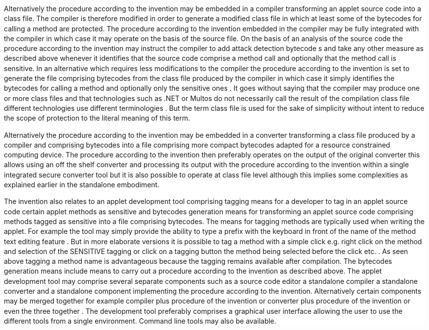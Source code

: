 Alternatively the procedure according to the invention may be embedded in a compiler transforming an applet source code into a class file. The compiler is therefore modified in order to generate a modified class file in which at least some of the bytecodes for calling a method are protected. The procedure according to the invention embedded in the compiler may be fully integrated with the compiler in which case it may operate on the basis of the source file. On the basis of an analysis of the source code the procedure according to the invention may instruct the compiler to add attack detection bytecode s and take any other measure as described above whenever it identifies that the source code comprise a method call and optionally that the method call is sensitive. In an alternative which requires less modifications to the compiler the procedure according to the invention is set to generate the file comprising bytecodes from the class file produced by the compiler in which case it simply identifies the bytecodes for calling a method and optionally only the sensitive ones . It goes without saying that the compiler may produce one or more class files and that technologies such as .NET or Multos do not necessarily call the result of the compilation class file different technologies use different terminologies . But the term class file is used for the sake of simplicity without intent to reduce the scope of protection to the literal meaning of this term.

Alternatively the procedure according to the invention may be embedded in a converter transforming a class file produced by a compiler and comprising bytecodes into a file comprising more compact bytecodes adapted for a resource constrained computing device. The procedure according to the invention then preferably operates on the output of the original converter this allows using an off the shelf converter and processing its output with the procedure according to the invention within a single integrated secure converter tool but it is also possible to operate at class file level although this implies some complexities as explained earlier in the standalone embodiment.

The invention also relates to an applet development tool comprising tagging means for a developer to tag in an applet source code certain applet methods as sensitive and bytecodes generation means for transforming an applet source code comprising methods tagged as sensitive into a file comprising bytecodes. The means for tagging methods are typically used when writing the applet. For example the tool may simply provide the ability to type a prefix with the keyboard in front of the name of the method text editing feature . But in more elaborate versions it is possible to tag a method with a simple click e.g. right click on the method and selection of the SENSITIVE tagging or click on a tagging button the method being selected before the click etc. . As seen above tagging a method name is advantageous because the tagging remains available after compilation. The bytecodes generation means include means to carry out a procedure according to the invention as described above. The applet development tool may comprise several separate components such as a source code editor a standalone compiler a standalone converter and a standalone component implementing the procedure according to the invention. Alternatively certain components may be merged together for example compiler plus procedure of the invention or converter plus procedure of the invention or even the three together . The development tool preferably comprises a graphical user interface allowing the user to use the different tools from a single environment. Command line tools may also be available.

